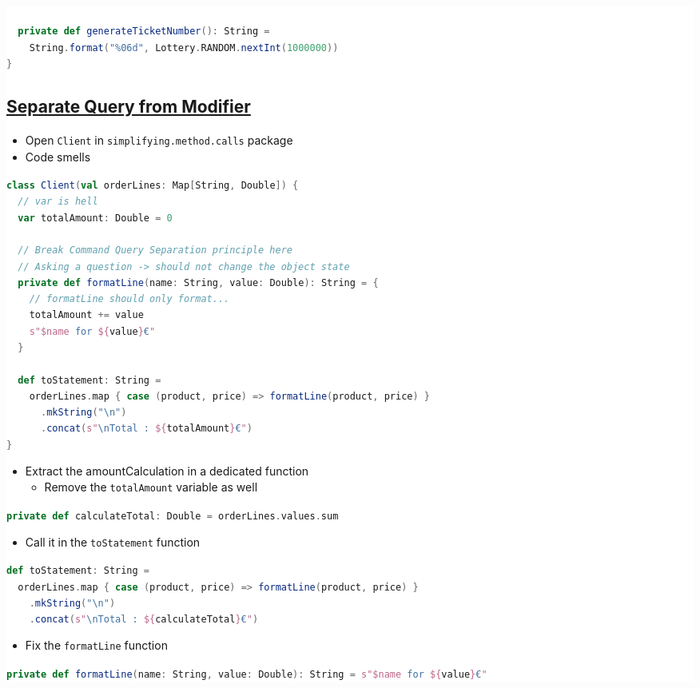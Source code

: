 ```scala

  private def generateTicketNumber(): String =
    String.format("%06d", Lottery.RANDOM.nextInt(1000000))
}
```



## [Separate Query from Modifier](https://ythirion.github.io/refactoring-journey/journey/5-simplifying-method-calls.html#separate-query-from-modifier)

* Open `Client` in `simplifying.method.calls` package
* Code smells

```scala
class Client(val orderLines: Map[String, Double]) {
  // var is hell
  var totalAmount: Double = 0

  // Break Command Query Separation principle here
  // Asking a question -> should not change the object state
  private def formatLine(name: String, value: Double): String = {
    // formatLine should only format...
    totalAmount += value
    s"$name for ${value}€"
  }

  def toStatement: String =
    orderLines.map { case (product, price) => formatLine(product, price) }
      .mkString("\n")
      .concat(s"\nTotal : ${totalAmount}€")
}
```

* Extract the amountCalculation in a dedicated function
  * Remove the `totalAmount` variable as well

```scala
private def calculateTotal: Double = orderLines.values.sum
```

* Call it in the `toStatement` function

```scala
def toStatement: String =
  orderLines.map { case (product, price) => formatLine(product, price) }
    .mkString("\n")
    .concat(s"\nTotal : ${calculateTotal}€")
```

* Fix the `formatLine` function

```scala
private def formatLine(name: String, value: Double): String = s"$name for ${value}€"
```
